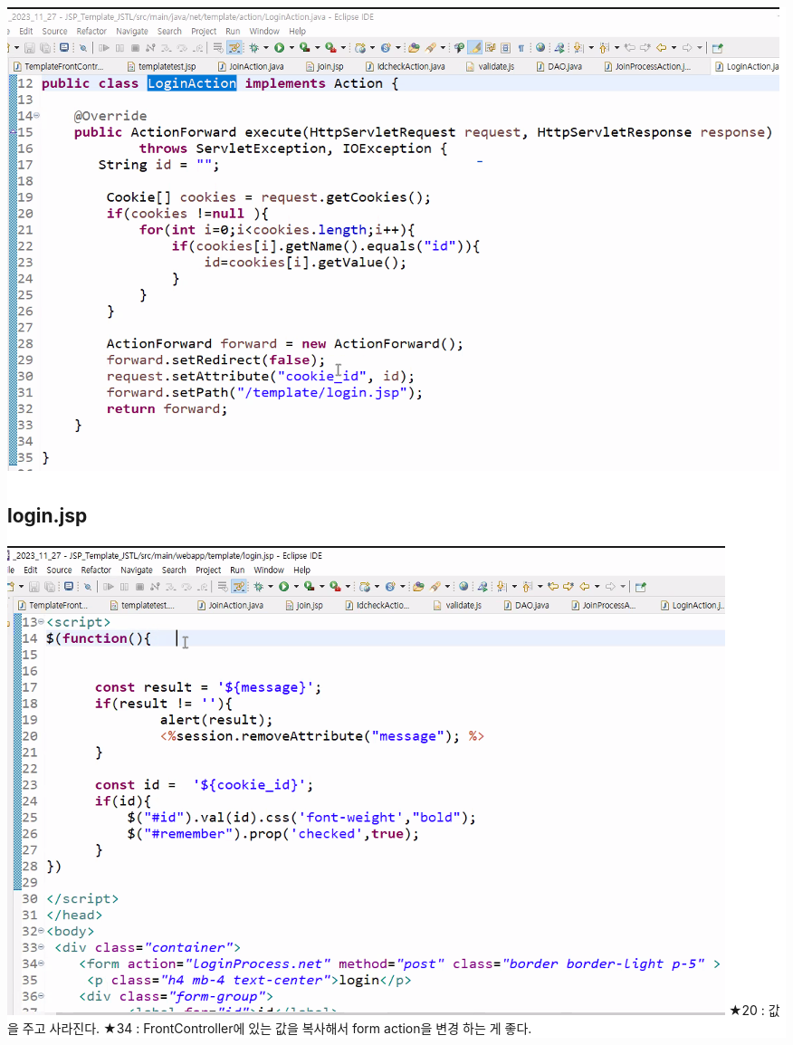 ![](../image/Pasted%20image%2020240313090434.png)


## login.jsp
![](../image/Pasted%20image%2020240313092848.png)
★20 : 값을 주고 사라진다.
★34 : FrontController에 있는 값을 복사해서 form action을 변경 하는 게 좋다.